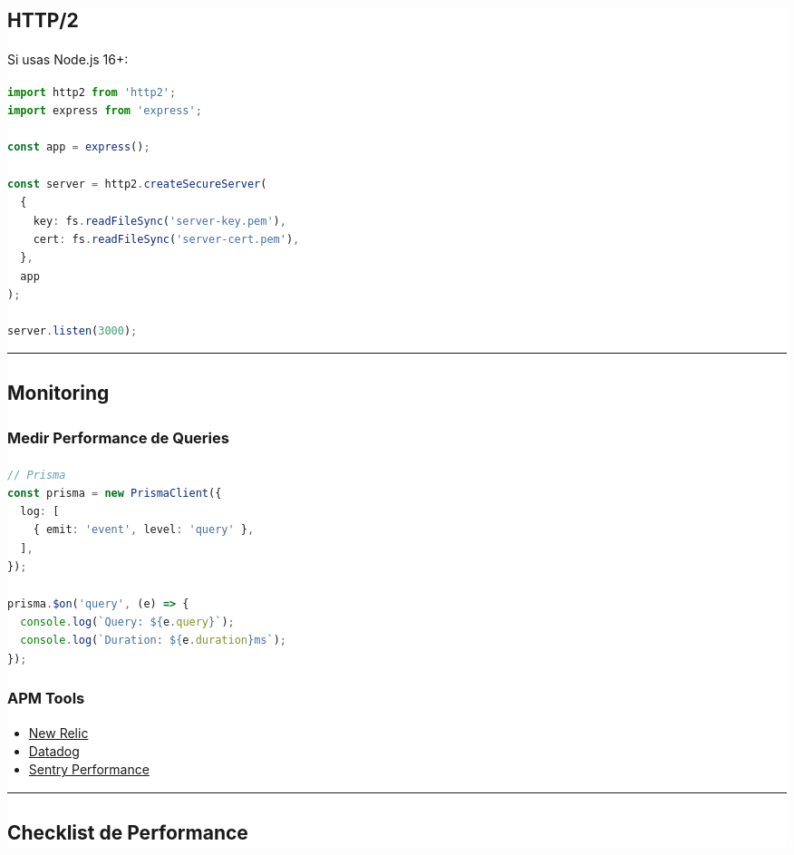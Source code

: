 
## HTTP/2

Si usas Node.js 16+:

```typescript
import http2 from 'http2';
import express from 'express';

const app = express();

const server = http2.createSecureServer(
  {
    key: fs.readFileSync('server-key.pem'),
    cert: fs.readFileSync('server-cert.pem'),
  },
  app
);

server.listen(3000);
```

---

## Monitoring

### Medir Performance de Queries

```typescript
// Prisma
const prisma = new PrismaClient({
  log: [
    { emit: 'event', level: 'query' },
  ],
});

prisma.$on('query', (e) => {
  console.log(`Query: ${e.query}`);
  console.log(`Duration: ${e.duration}ms`);
});
```

### APM Tools

- [New Relic](https://newrelic.com/)
- [Datadog](https://www.datadoghq.com/)
- [Sentry Performance](https://sentry.io/)

---

## Checklist de Performance
